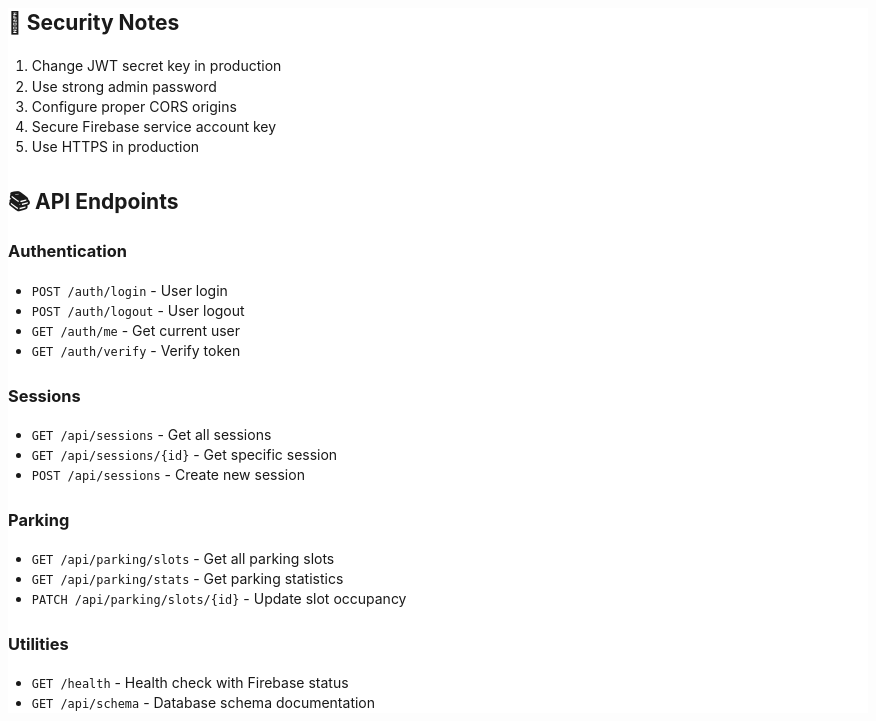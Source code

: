 ## 🔐 Security Notes

1. Change JWT secret key in production
2. Use strong admin password
3. Configure proper CORS origins
4. Secure Firebase service account key
5. Use HTTPS in production

## 📚 API Endpoints

### Authentication
- `POST /auth/login` - User login
- `POST /auth/logout` - User logout
- `GET /auth/me` - Get current user
- `GET /auth/verify` - Verify token

### Sessions
- `GET /api/sessions` - Get all sessions
- `GET /api/sessions/{id}` - Get specific session
- `POST /api/sessions` - Create new session

### Parking
- `GET /api/parking/slots` - Get all parking slots
- `GET /api/parking/stats` - Get parking statistics
- `PATCH /api/parking/slots/{id}` - Update slot occupancy

### Utilities
- `GET /health` - Health check with Firebase status
- `GET /api/schema` - Database schema documentation
